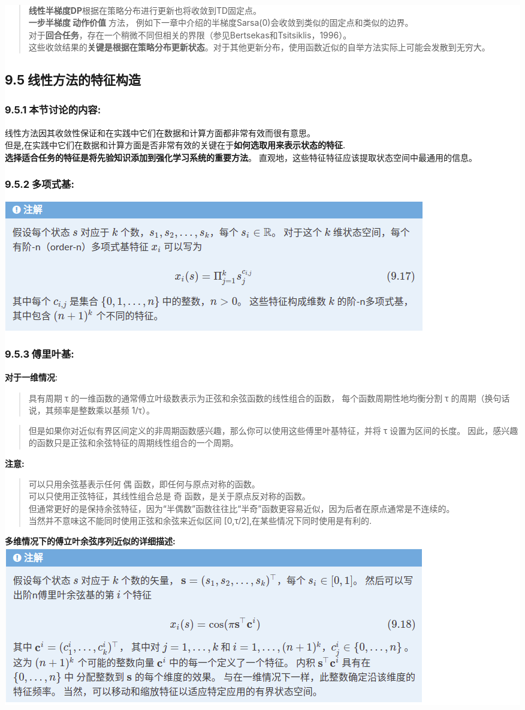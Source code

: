 > **线性半梯度DP**根据在策略分布进行更新也将收敛到TD固定点。  
> **一步半梯度 动作价值** 方法， 例如下一章中介绍的半梯度Sarsa(0)会收敛到类似的固定点和类似的边界。   
> 对于**回合任务**，存在一个稍微不同但相关的界限（参见Bertsekas和Tsitsiklis，1996）。   
> 这些收敛结果的**关键是根据在策略分布更新状态**。对于其他更新分布，使用函数近似的自举方法实际上可能会发散到无穷大。  
## 9.5 线性方法的特征构造  
### 9.5.1 本节讨论的内容:  
线性方法因其收敛性保证和在实践中它们在数据和计算方面都非常有效而很有意思。   
但是,在实践中它们在数据和计算方面是否非常有效的关键在于**如何选取用来表示状态的特征**.   
**选择适合任务的特征是将先验知识添加到强化学习系统的重要方法**。 直观地，这些特征特征应该提取状态空间中最通用的信息。   
### 9.5.2 多项式基:  
![5](https://github.com/HTL2018/reinforcement_learning/blob/master/reinforcement_learning_an_introduction/image/Chapter_9/5.png)   
### 9.5.3 傅里叶基:  
**对于一维情况**:  
> 具有周期 τ 的一维函数的通常傅立叶级数表示为正弦和余弦函数的线性组合的函数， 每个函数周期性地均衡分割 τ 的周期（换句话说，其频率是整数乘以基频 1/τ）。  
  
 > 但是如果你对近似有界区间定义的非周期函数感兴趣，那么你可以使用这些傅里叶基特征，并将 τ 设置为区间的长度。 因此，感兴趣的函数只是正弦和余弦特征的周期线性组合的一个周期。   
   
 **注意:**  
 > 可以只用余弦基表示任何 偶 函数，即任何与原点对称的函数。   
 > 可以只使用正弦特征，其线性组合总是 奇 函数，是关于原点反对称的函数。     
 > 但通常更好的是保持余弦特征，因为“半偶数”函数往往比“半奇”函数更容易近似，因为后者在原点通常是不连续的。    
> 当然并不意味这不能同时使用正弦和余弦来近似区间 [0,τ/2],在某些情况下同时使用是有利的.   
  
  **多维情况下的傅立叶余弦序列近似的详细描述:**  
  ![6](https://github.com/HTL2018/reinforcement_learning/blob/master/reinforcement_learning_an_introduction/image/Chapter_9/6.png)   
  